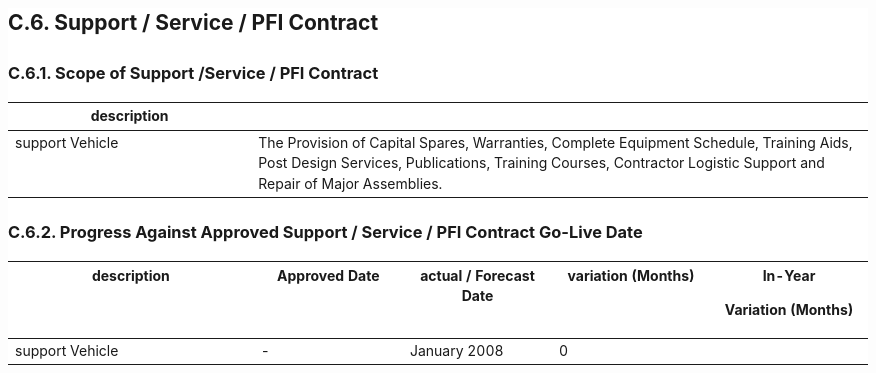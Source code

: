 ## C.6. Support / Service / PFI Contract

### C.6.1. Scope of Support /Service / PFI Contract

<table>
<colgroup>
<col Style="Width: 28%" />
<col Style="Width: 71%" />
</Colgroup>
<thead>
<tr>
<th>description</Th>
<th></Th>
</Tr>
</Thead>
<tbody>
<tr>
<td>support Vehicle</Td>
<td>
The Provision of Capital Spares, Warranties, Complete Equipment Schedule, Training Aids, Post Design Services, Publications, Training Courses, Contractor Logistic Support and Repair of Major Assemblies.
</Td>
</Tr>
</Tbody>
</Table>

### C.6.2. Progress Against Approved Support / Service / PFI Contract Go-Live Date

<table>
<colgroup>
<col Style="Width: 28%" />
<col Style="Width: 17%" />
<col Style="Width: 17%" />
<col Style="Width: 18%" />
<col Style="Width: 18%" />
</Colgroup>
<thead>
<tr>
<th>description</Th>
<th>
Approved Date
</Th>
<th>actual / Forecast Date</Th>
<th>variation (Months)</Th>
<th>
In-Year

Variation (Months)</Th>
</Tr>
</Thead>
<tbody>
<tr>
<td>support Vehicle</Td>
<td>
-
</Td>
<td>
January 2008
</Td>
<td>
0